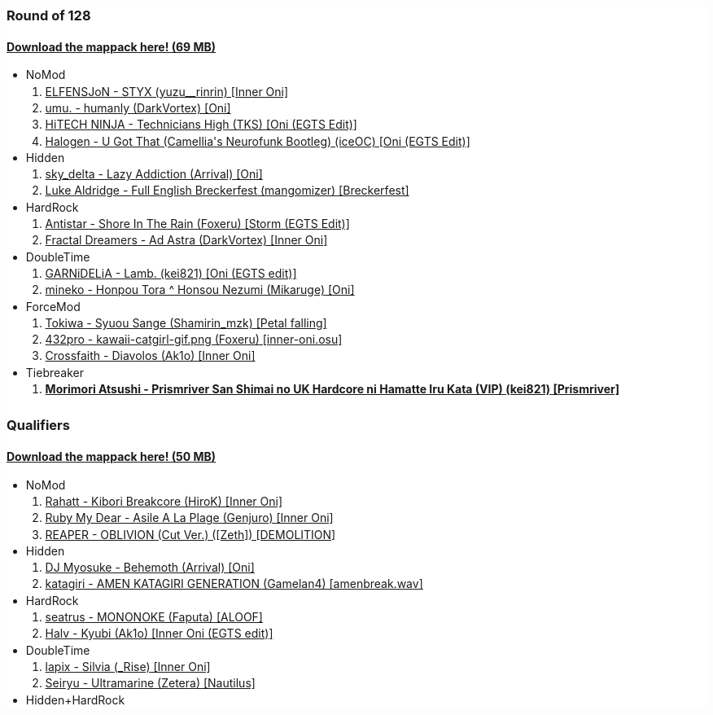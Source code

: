 ### Round of 128

**[Download the mappack here! (69 MB)](https://mega.nz/file/OcBkRbRC#Nc1B-5f2OW5U6H12I5Cx6oMIuyQTCEuvx6qC6AwbWP4)**

- NoMod
  1. [ELFENSJoN - STYX (yuzu\_\_rinrin) \[Inner Oni\]](https://osu.ppy.sh/beatmapsets/1593849#taiko/3255608)
  2. [umu. - humanly (DarkVortex) \[Oni\]](https://osu.ppy.sh/beatmapsets/1593273#taiko/3254167)
  3. [HiTECH NINJA - Technicians High (TKS) \[Oni (EGTS Edit)\]](https://osu.ppy.sh/beatmapsets/1593221#taiko/3254084)
  4. [Halogen - U Got That (Camellia's Neurofunk Bootleg) (iceOC) \[Oni (EGTS Edit)\]](https://osu.ppy.sh/beatmapsets/1593370#taiko/3254322)
- Hidden
  1. [sky\_delta - Lazy Addiction (Arrival) \[Oni\]](https://osu.ppy.sh/beatmapsets/1593369#taiko/3254321)
  2. [Luke Aldridge - Full English Breckerfest (mangomizer) \[Breckerfest\]](https://osu.ppy.sh/beatmapsets/1593353#taiko/3254298)
- HardRock
  1. [Antistar - Shore In The Rain (Foxeru) \[Storm (EGTS Edit)\]](https://osu.ppy.sh/beatmapsets/1593356#taiko/3254302)
  2. [Fractal Dreamers - Ad Astra (DarkVortex) \[Inner Oni\]](https://osu.ppy.sh/beatmapsets/1593274#taiko/3254168)
- DoubleTime
  1. [GARNiDELiA - Lamb. (kei821) \[Oni (EGTS edit)\]](https://osu.ppy.sh/beatmapsets/1593382#taiko/3254344)
  2. [mineko - Honpou Tora ^ Honsou Nezumi (Mikaruge) \[Oni\]](https://osu.ppy.sh/beatmapsets/1593219#taiko/3254082)
- ForceMod
  1. [Tokiwa - Syuou Sange (Shamirin\_mzk) \[Petal falling\]](https://osu.ppy.sh/beatmapsets/1593285#taiko/3254190)
  2. [432pro - kawaii-catgirl-gif.png (Foxeru) \[inner-oni.osu\]](https://osu.ppy.sh/beatmapsets/1593357#taiko/3254304)
  3. [Crossfaith - Diavolos (Ak1o) \[Inner Oni\]](https://osu.ppy.sh/beatmapsets/1593391#taiko/3254354)
- Tiebreaker
  1. **[Morimori Atsushi - Prismriver San Shimai no UK Hardcore ni Hamatte Iru Kata (VIP) (kei821) \[Prismriver\]](https://osu.ppy.sh/beatmapsets/1593392#taiko/3254355)**

### Qualifiers

**[Download the mappack here! (50 MB)](https://mega.nz/file/zBAX3AKb#GO3xo7ODXClgUWGVWavbJYgHrbiq07YixrYb0_InJW8)**

- NoMod
  1. [Rahatt - Kibori Breakcore (HiroK) \[Inner Oni\]](https://osu.ppy.sh/beatmapsets/1587090#taiko/3241499)
  2. [Ruby My Dear - Asile A La Plage (Genjuro) \[Inner Oni\]](https://osu.ppy.sh/beatmapsets/1587086#taiko/3241489)
  3. [REAPER - OBLIVION (Cut Ver.) (\[Zeth\]) \[DEMOLITION\]](https://osu.ppy.sh/beatmapsets/1587089#taiko/3241497)
- Hidden
  1. [DJ Myosuke - Behemoth (Arrival) \[Oni\]](https://osu.ppy.sh/beatmapsets/1587087#taiko/3241492)
  2. [katagiri - AMEN KATAGIRI GENERATION (Gamelan4) \[amenbreak.wav\]](https://osu.ppy.sh/beatmapsets/1587095#taiko/3241504)
- HardRock
  1. [seatrus - MONONOKE (Faputa) \[ALOOF\]](https://osu.ppy.sh/beatmapsets/1587097#taiko/3241506)
  2. [Halv - Kyubi (Ak1o) \[Inner Oni (EGTS edit)\]](https://osu.ppy.sh/beatmapsets/1587100#taiko/3241512)
- DoubleTime
  1. [lapix - Silvia (\_Rise) \[Inner Oni\]](https://osu.ppy.sh/beatmapsets/1587105#taiko/3241520)
  2. [Seiryu - Ultramarine (Zetera) \[Nautilus\]](https://osu.ppy.sh/beatmapsets/1587101#taiko/3241514)
- Hidden+HardRock